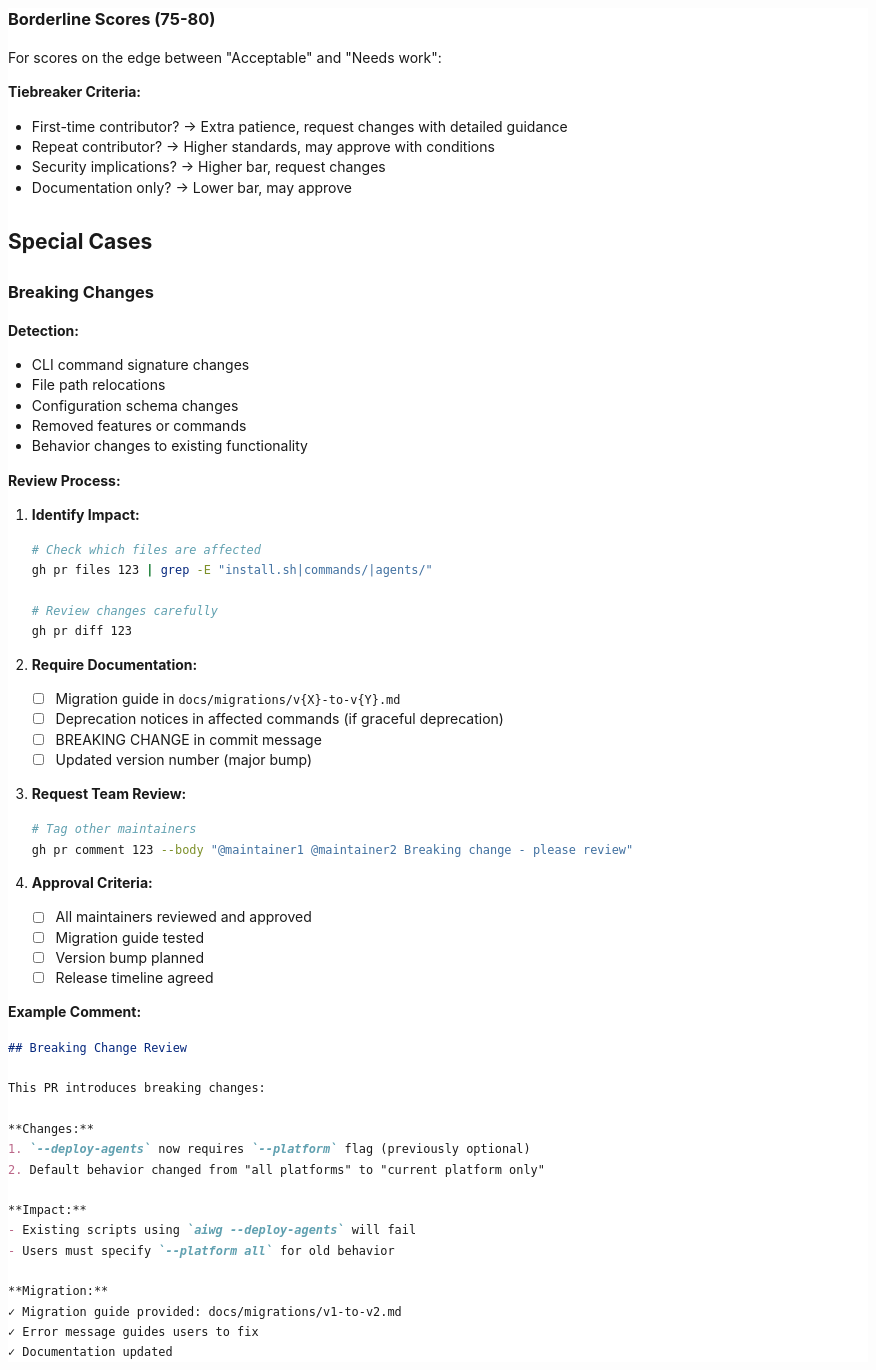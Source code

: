 ### Borderline Scores (75-80)

For scores on the edge between "Acceptable" and "Needs work":

**Tiebreaker Criteria:**
- First-time contributor? → Extra patience, request changes with detailed guidance
- Repeat contributor? → Higher standards, may approve with conditions
- Security implications? → Higher bar, request changes
- Documentation only? → Lower bar, may approve

## Special Cases

### Breaking Changes

**Detection:**
- CLI command signature changes
- File path relocations
- Configuration schema changes
- Removed features or commands
- Behavior changes to existing functionality

**Review Process:**
1. **Identify Impact:**
   ```bash
   # Check which files are affected
   gh pr files 123 | grep -E "install.sh|commands/|agents/"

   # Review changes carefully
   gh pr diff 123
   ```

2. **Require Documentation:**
   - [ ] Migration guide in `docs/migrations/v{X}-to-v{Y}.md`
   - [ ] Deprecation notices in affected commands (if graceful deprecation)
   - [ ] BREAKING CHANGE in commit message
   - [ ] Updated version number (major bump)

3. **Request Team Review:**
   ```bash
   # Tag other maintainers
   gh pr comment 123 --body "@maintainer1 @maintainer2 Breaking change - please review"
   ```

4. **Approval Criteria:**
   - [ ] All maintainers reviewed and approved
   - [ ] Migration guide tested
   - [ ] Version bump planned
   - [ ] Release timeline agreed

**Example Comment:**
```markdown
## Breaking Change Review

This PR introduces breaking changes:

**Changes:**
1. `--deploy-agents` now requires `--platform` flag (previously optional)
2. Default behavior changed from "all platforms" to "current platform only"

**Impact:**
- Existing scripts using `aiwg --deploy-agents` will fail
- Users must specify `--platform all` for old behavior

**Migration:**
✓ Migration guide provided: docs/migrations/v1-to-v2.md
✓ Error message guides users to fix
✓ Documentation updated
```